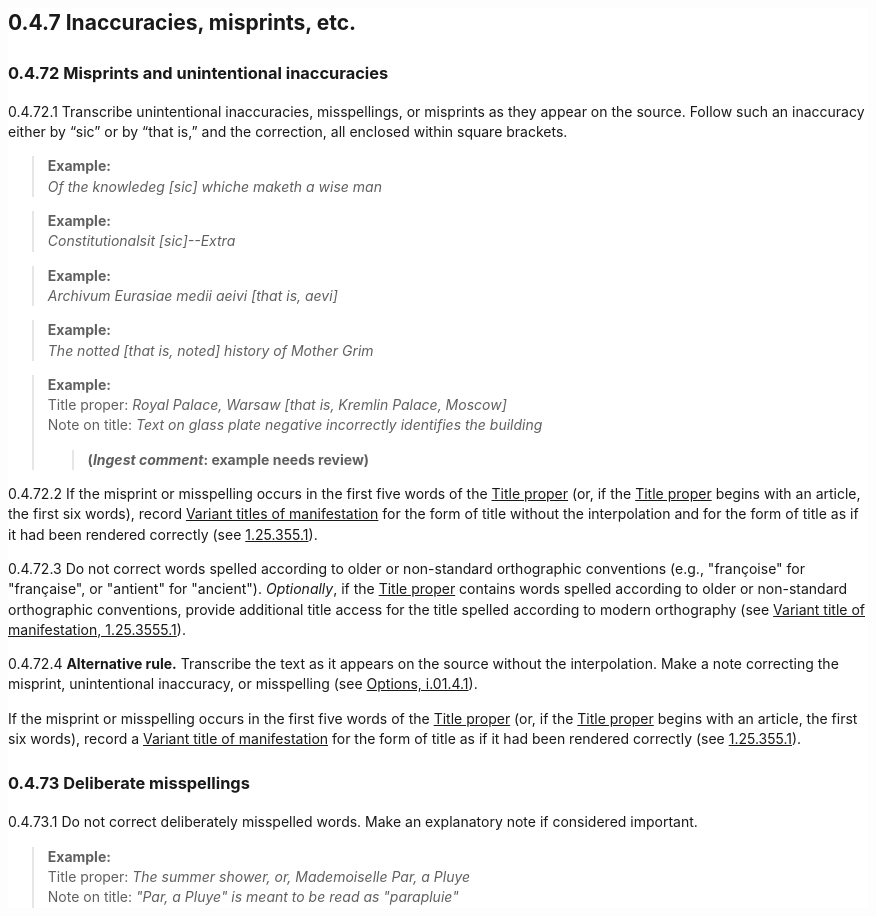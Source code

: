 ## 0.4.7 Inaccuracies, misprints, etc.

### 0.4.72 Misprints and unintentional inaccuracies

<a name="0.4.72.1">0.4.72.1</a> Transcribe unintentional inaccuracies, misspellings, or misprints as they appear on the source. Follow such an inaccuracy either by “sic” or by “that is,” and the correction, all enclosed within square brackets.

>**Example:**  
><CITE>Of the knowledeg [sic] whiche maketh a wise man</CITE>

>**Example:**  
><CITE>Constitutionalsit [sic]--Extra</CITE>

>**Example:**  
><CITE>Archivum Eurasiae medii aeivi [that is, aevi]</CITE>

>**Example:**  
><CITE>The notted [that is, noted] history of Mother Grim</CITE>

>**Example:**  
>Title proper: <CITE>Royal Palace, Warsaw [that is, Kremlin Palace, Moscow]</CITE>  
>Note on title: <CITE>Text on glass plate negative incorrectly identifies the building</CITE>  
>>**(*Ingest comment*: example needs review)**

<a name="0.4.72.2">0.4.72.2</a> If the misprint or misspelling occurs in the first five words of the [Title proper](/DCRMR/title/Title-proper/) (or, if the [Title proper](/DCRMR/title/Title-proper/) begins with an article, the first six words), record [Variant titles of manifestation](/DCRMR/title/Variant-title-of-manifestation/) for the form of title without the interpolation and for the form of title as if it had been rendered correctly (see [1.25.355.1](/DCRMR/title/Variant-title-of-manifestation/#1.25.355.1)).

<a name="0.4.72.3">0.4.72.3</a> Do not correct words spelled according to older or non-standard orthographic conventions (e.g., "françoise" for "française", or "antient" for "ancient").  *Optionally*, if the [Title proper](/DCRMR/title/Title-proper/) contains words spelled according to older or non-standard orthographic conventions, provide additional title access for the title spelled according to modern orthography (see [Variant title of manifestation, 1.25.3555.1](/DCRMR/title/Variant-title-of-manifestation/#1.25.3555.1)).

<a name="0.4.72.4">0.4.72.4</a> **Alternative rule.** Transcribe the text as it appears on the source without the interpolation. Make a note correcting the misprint, unintentional inaccuracy, or misspelling (see [Options, i.01.4.1](/DCRMR/introduction/#i.01.4.1)).

If the misprint or misspelling occurs in the first five words of the [Title proper](/DCRMR/title/Title-proper/) (or, if the [Title proper](/DCRMR/title/Title-proper/) begins with an article, the first six words), record a [Variant title of manifestation](/DCRMR/title/Variant-title-of-manifestation/) for the form of title as if it had been rendered correctly (see [1.25.355.1](/DCRMR/title/Variant-title-of-manifestation/#1.25.355.1)).

### 0.4.73 Deliberate misspellings

<a name="0.4.73.1">0.4.73.1</a> Do not correct deliberately misspelled words. Make an explanatory note if considered important.

>**Example:**  
>Title proper: <CITE>The summer shower, or, Mademoiselle Par, a Pluye</CITE>  
>Note on title: <CITE>"Par, a Pluye" is meant to be read as "parapluie"</CITE>
